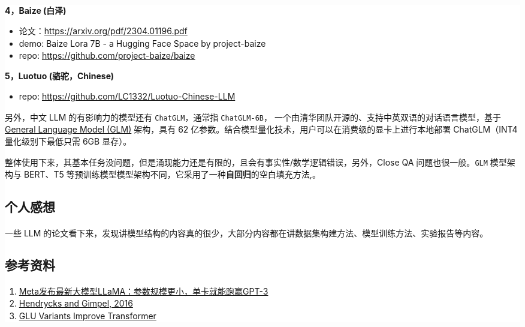 **4，Baize (白泽)**

- 论文：https://arxiv.org/pdf/2304.01196.pdf
- demo: Baize Lora 7B - a Hugging Face Space by project-baize
- repo: https://github.com/project-baize/baize

**5，Luotuo (骆驼，Chinese)**

- repo: https://github.com/LC1332/Luotuo-Chinese-LLM

另外，中文 LLM 的有影响力的模型还有 `ChatGLM`，通常指 `ChatGLM-6B`， 一个由清华团队开源的、支持中英双语的对话语言模型，基于 [General Language Model (GLM)](https://github.com/THUDM/GLM) 架构，具有 62 亿参数。结合模型量化技术，用户可以在消费级的显卡上进行本地部署 ChatGLM（INT4 量化级别下最低只需 6GB 显存）。

整体使用下来，其基本任务没问题，但是涌现能力还是有限的，且会有事实性/数学逻辑错误，另外，Close QA 问题也很一般。`GLM` 模型架构与 BERT、T5 等预训练模型模型架构不同，它采用了一种**自回归**的空白填充方法,。

## 个人感想

一些 LLM 的论文看下来，发现讲模型结构的内容真的很少，大部分内容都在讲数据集构建方法、模型训练方法、实验报告等内容。

## 参考资料

1. [Meta发布最新大模型LLaMA：参数规模更小，单卡就能跑赢GPT-3](https://mp.weixin.qq.com/s/W1AhzvkOOXsBrMqbpxiFYw)
1. [Hendrycks and Gimpel, 2016](https://arxiv.org/pdf/1606.08415.pdf) 
1. [GLU Variants Improve Transformer](https://arxiv.org/pdf/2002.05202.pdf)